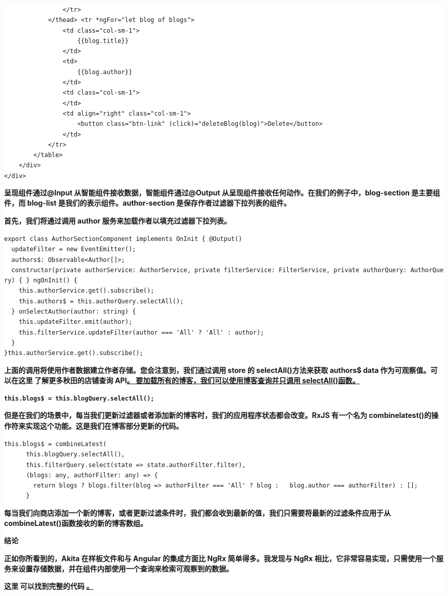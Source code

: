 ```
                </tr>
            </thead> <tr *ngFor="let blog of blogs">
                <td class="col-sm-1">
                    {{blog.title}}
                </td>
                <td>
                    {{blog.author}}
                </td>
                <td class="col-sm-1">
                </td>
                <td align="right" class="col-sm-1">
                    <button class="btn-link" (click)="deleteBlog(blog)">Delete</button>
                </td>
            </tr>
        </table>
    </div>
</div>
```

**呈现组件通过@Input 从智能组件接收数据，智能组件通过@Output 从呈现组件接收任何动作。在我们的例子中，blog-section 是主要组件，而 blog-list 是我们的表示组件。author-section 是保存作者过滤器下拉列表的组件。**

**首先，我们将通过调用 author 服务来加载作者以填充过滤器下拉列表。**

```
export class AuthorSectionComponent implements OnInit { @Output()
  updateFilter = new EventEmitter();
  authors$: Observable<Author[]>;
  constructor(private authorService: AuthorService, private filterService: FilterService, private authorQuery: AuthorQuery) { } ngOnInit() {
    this.authorService.get().subscribe();
    this.authors$ = this.authorQuery.selectAll();
  } onSelectAuthor(author: string) {
    this.updateFilter.emit(author);
    this.filterService.updateFilter(author === 'All' ? 'All' : author);
  }
}this.authorService.get().subscribe();
```

**上面的调用将使用作者数据建立作者存储。您会注意到，我们通过调用 store 的 selectAll()方法来获取 authors$ data 作为可观察值。可以在这里 了解更多秋田的店铺查询 API[**。
要加载所有的博客，我们可以使用博客查询并只调用 selectAll()函数。**](https://netbasal.gitbook.io/akita/entity-store/entity-query/api)**

**`this.blogs$ = this.blogQuery.selectAll();`**

**但是在我们的场景中，每当我们更新过滤器或者添加新的博客时，我们的应用程序状态都会改变。RxJS 有一个名为 combinelatest()的操作符来实现这个功能。这是我们在博客部分更新的代码。**

```
this.blogs$ = combineLatest(
      this.blogQuery.selectAll(),
      this.filterQuery.select(state => state.authorFilter.filter),
      (blogs: any, authorFilter: any) => {
        return blogs ? blogs.filter(blog => authorFilter === 'All' ? blog :   blog.author === authorFilter) : [];
      }
```

**每当我们向商店添加一个新的博客，或者更新过滤条件时，我们都会收到最新的值，我们只需要将最新的过滤条件应用于从 combineLatest()函数接收的新的博客数组。**

****结论****

**正如你所看到的，Akita 在样板文件和与 Angular 的集成方面比 NgRx 简单得多。我发现与 NgRx 相比，它非常容易实现，只需使用一个服务来设置存储数据，并在组件内部使用一个查询来检索可观察到的数据。**

**这里 可以找到完整的代码 [**。**](https://github.com/rajvirtual/angular-cli-akita)**